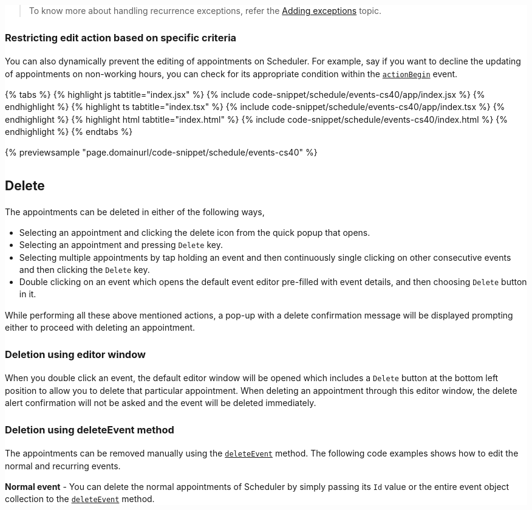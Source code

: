 > To know more about handling recurrence exceptions, refer the [Adding exceptions](./appointments/#adding-exceptions) topic.

### Restricting edit action based on specific criteria

You can also dynamically prevent the editing of appointments on Scheduler. For example, say if you want to decline the updating of appointments on non-working hours, you can check for its appropriate condition within the [`actionBegin`](https://ej2.syncfusion.com/react/documentation/api/schedule#actionbegin) event.

{% tabs %}
{% highlight js tabtitle="index.jsx" %}
{% include code-snippet/schedule/events-cs40/app/index.jsx %}
{% endhighlight %}
{% highlight ts tabtitle="index.tsx" %}
{% include code-snippet/schedule/events-cs40/app/index.tsx %}
{% endhighlight %}
{% highlight html tabtitle="index.html" %}
{% include code-snippet/schedule/events-cs40/index.html %}
{% endhighlight %}
{% endtabs %}
        
{% previewsample "page.domainurl/code-snippet/schedule/events-cs40" %}

## Delete

The appointments can be deleted in either of the following ways,
* Selecting an appointment and clicking the delete icon from the quick popup that opens.
* Selecting an appointment and pressing `Delete` key.
* Selecting multiple appointments by tap holding an event and then continuously single clicking on other consecutive events and then clicking the `Delete` key.
* Double clicking on an event which opens the default event editor pre-filled with event details, and then choosing `Delete` button in it.

While performing all these above mentioned actions, a pop-up with a delete confirmation message will be displayed prompting either to proceed with deleting an appointment.

### Deletion using editor window

When you double click an event, the default editor window will be opened which includes a `Delete` button at the bottom left position to allow you to delete that particular appointment. When deleting an appointment through this editor window, the delete alert confirmation will not be asked and the event will be deleted immediately.

### Deletion using deleteEvent method

The appointments can be removed manually using the [`deleteEvent`](https://ej2.syncfusion.com/react/documentation/api/schedule#deleteevent) method. The following code examples shows how to edit the normal and recurring events.

**Normal event** - You can delete the normal appointments of Scheduler by simply passing its `Id` value or the entire event object collection to the [`deleteEvent`](https://ej2.syncfusion.com/react/documentation/api/schedule#deleteevent) method.
